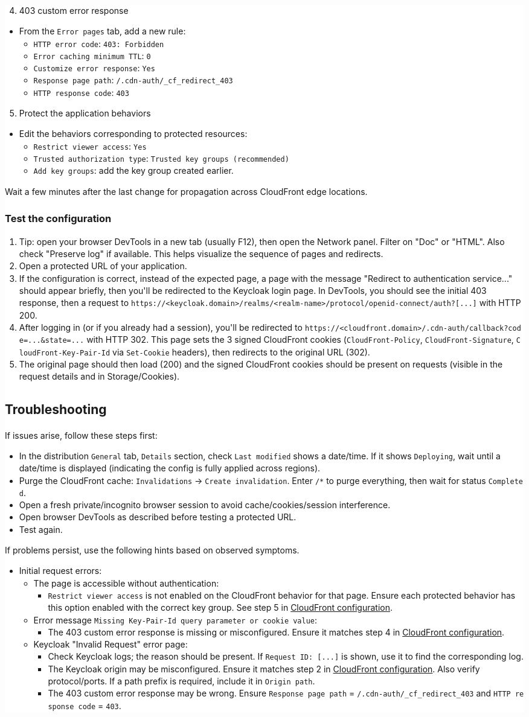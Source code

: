 4. 403 custom error response
- From the `Error pages` tab, add a new rule:
  - `HTTP error code`: `403: Forbidden`
  - `Error caching minimum TTL`: `0`
  - `Customize error response`: `Yes`
  - `Response page path`: `/.cdn-auth/_cf_redirect_403`
  - `HTTP response code`: `403`

5. Protect the application behaviors
- Edit the behaviors corresponding to protected resources:
  - `Restrict viewer access`: `Yes`
  - `Trusted authorization type`: `Trusted key groups (recommended)`
  - `Add key groups`: add the key group created earlier.

Wait a few minutes after the last change for propagation across CloudFront edge locations.


### Test the configuration
1. Tip: open your browser DevTools in a new tab (usually F12), then open the Network panel. Filter on "Doc" or "HTML". Also check "Preserve log" if available. This helps visualize the sequence of pages and redirects.
2. Open a protected URL of your application.
3. If the configuration is correct, instead of the expected page, a page with the message "Redirect to authentication service..." should appear briefly, then you'll be redirected to the Keycloak login page. In DevTools, you should see the initial 403 response, then a request to `https://<keycloak.domain>/realms/<realm-name>/protocol/openid-connect/auth?[...]` with HTTP 200.
4. After logging in (or if you already had a session), you'll be redirected to `https://<cloudfront.domain>/.cdn-auth/callback?code=...&state=...` with HTTP 302. This page sets the 3 signed CloudFront cookies (`CloudFront-Policy`, `CloudFront-Signature`, `CloudFront-Key-Pair-Id` via `Set-Cookie` headers), then redirects to the original URL (302).
5. The original page should then load (200) and the signed CloudFront cookies should be present on requests (visible in the request details and in Storage/Cookies).


## Troubleshooting

If issues arise, follow these steps first:
- In the distribution `General` tab, `Details` section, check `Last modified` shows a date/time. If it shows `Deploying`, wait until a date/time is displayed (indicating the config is fully applied across regions).
- Purge the CloudFront cache: `Invalidations` → `Create invalidation`. Enter `/*` to purge everything, then wait for status `Completed`.
- Open a fresh private/incognito browser session to avoid cache/cookies/session interference.
- Open browser DevTools as described before testing a protected URL.
- Test again.

If problems persist, use the following hints based on observed symptoms.

- Initial request errors:
  - The page is accessible without authentication:
    - `Restrict viewer access` is not enabled on the CloudFront behavior for that page. Ensure each protected behavior has this option enabled with the correct key group. See step 5 in [CloudFront configuration](#cloudfront-configuration).
  - Error message `Missing Key-Pair-Id query parameter or cookie value`:
    - The 403 custom error response is missing or misconfigured. Ensure it matches step 4 in [CloudFront configuration](#cloudfront-configuration).
  - Keycloak "Invalid Request" error page:
    - Check Keycloak logs; the reason should be present. If `Request ID: [...]` is shown, use it to find the corresponding log.
    - The Keycloak origin may be misconfigured. Ensure it matches step 2 in [CloudFront configuration](#cloudfront-configuration). Also verify protocol/ports. If a path prefix is required, include it in `Origin path`.
    - The 403 custom error response may be wrong. Ensure `Response page path` = `/.cdn-auth/_cf_redirect_403` and `HTTP response code` = `403`.